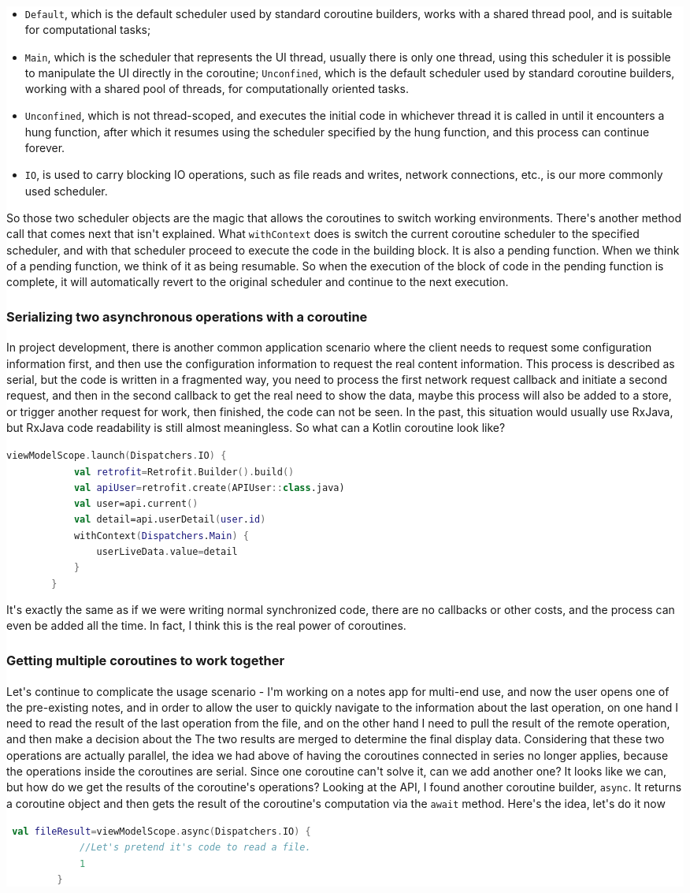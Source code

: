 - `Default`, which is the default scheduler used by standard coroutine builders, works with a shared thread pool, and is suitable for computational tasks;

- `Main`, which is the scheduler that represents the UI thread, usually there is only one thread, using this scheduler it is possible to manipulate the UI directly in the coroutine; `Unconfined`, which is the default scheduler used by standard coroutine builders, working with a shared pool of threads, for computationally oriented tasks.

- `Unconfined`, which is not thread-scoped, and executes the initial code in whichever thread it is called in until it encounters a hung function, after which it resumes using the scheduler specified by the hung function, and this process can continue forever.

- `IO`, is used to carry blocking IO operations, such as file reads and writes, network connections, etc., is our more commonly used scheduler.

So those two scheduler objects are the magic that allows the coroutines to switch working environments. There's another method call that comes next that isn't explained. What `withContext` does is switch the current coroutine scheduler to the specified scheduler, and with that scheduler proceed to execute the code in the building block. It is also a pending function. When we think of a pending function, we think of it as being resumable. So when the execution of the block of code in the pending function is complete, it will automatically revert to the original scheduler and continue to the next execution.

### Serializing two asynchronous operations with a coroutine
In project development, there is another common application scenario where the client needs to request some configuration information first, and then use the configuration information to request the real content information. This process is described as serial, but the code is written in a fragmented way, you need to process the first network request callback and initiate a second request, and then in the second callback to get the real need to show the data, maybe this process will also be added to a store, or trigger another request for work, then finished, the code can not be seen. In the past, this situation would usually use RxJava, but RxJava code readability is still almost meaningless. So what can a Kotlin coroutine look like?
```kotlin
viewModelScope.launch(Dispatchers.IO) {
            val retrofit=Retrofit.Builder().build()
            val apiUser=retrofit.create(APIUser::class.java)
            val user=api.current()
            val detail=api.userDetail(user.id)
            withContext(Dispatchers.Main) {
                userLiveData.value=detail
            }
        }
```
It's exactly the same as if we were writing normal synchronized code, there are no callbacks or other costs, and the process can even be added all the time. In fact, I think this is the real power of coroutines.

### Getting multiple coroutines to work together
Let's continue to complicate the usage scenario - I'm working on a notes app for multi-end use, and now the user opens one of the pre-existing notes, and in order to allow the user to quickly navigate to the information about the last operation, on one hand I need to read the result of the last operation from the file, and on the other hand I need to pull the result of the remote operation, and then make a decision about the The two results are merged to determine the final display data. Considering that these two operations are actually parallel, the idea we had above of having the coroutines connected in series no longer applies, because the operations inside the coroutines are serial. Since one coroutine can't solve it, can we add another one? It looks like we can, but how do we get the results of the coroutine's operations? Looking at the API, I found another coroutine builder, `async`. It returns a coroutine object and then gets the result of the coroutine's computation via the `await` method. Here's the idea, let's do it now
```kotlin
 val fileResult=viewModelScope.async(Dispatchers.IO) {
             //Let's pretend it's code to read a file.
             1
         }
```